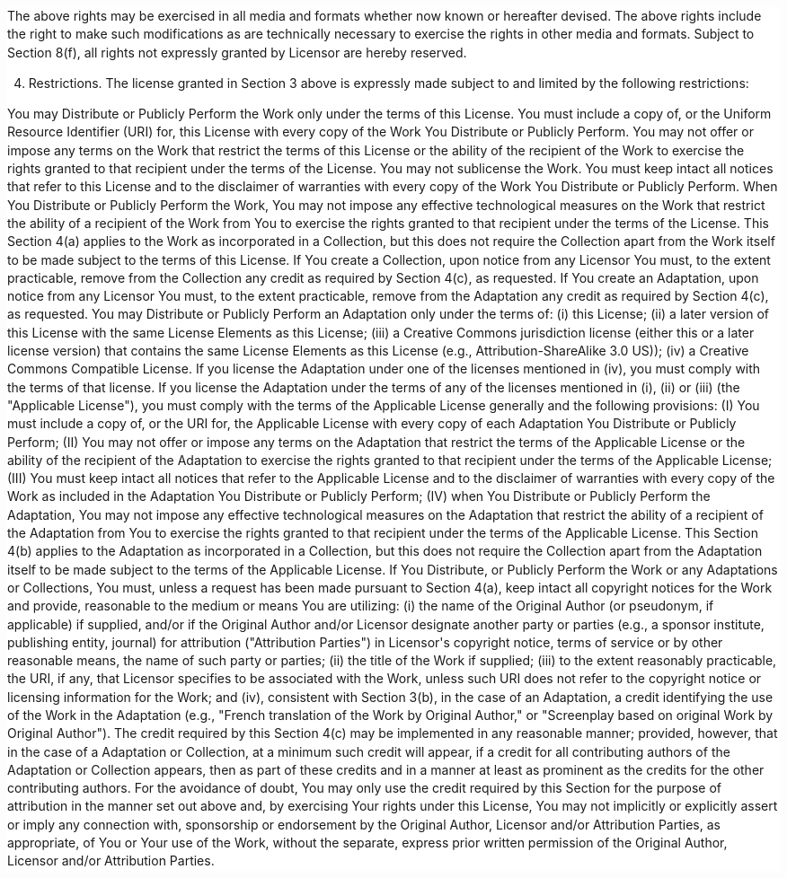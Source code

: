 The above rights may be exercised in all media and formats whether now known or hereafter devised. The above rights include the right to make such modifications as are technically necessary to exercise the rights in other media and formats. Subject to Section 8(f), all rights not expressly granted by Licensor are hereby reserved.

4. Restrictions. The license granted in Section 3 above is expressly made subject to and limited by the following restrictions:

You may Distribute or Publicly Perform the Work only under the terms of this License. You must include a copy of, or the Uniform Resource Identifier (URI) for, this License with every copy of the Work You Distribute or Publicly Perform. You may not offer or impose any terms on the Work that restrict the terms of this License or the ability of the recipient of the Work to exercise the rights granted to that recipient under the terms of the License. You may not sublicense the Work. You must keep intact all notices that refer to this License and to the disclaimer of warranties with every copy of the Work You Distribute or Publicly Perform. When You Distribute or Publicly Perform the Work, You may not impose any effective technological measures on the Work that restrict the ability of a recipient of the Work from You to exercise the rights granted to that recipient under the terms of the License. This Section 4(a) applies to the Work as incorporated in a Collection, but this does not require the Collection apart from the Work itself to be made subject to the terms of this License. If You create a Collection, upon notice from any Licensor You must, to the extent practicable, remove from the Collection any credit as required by Section 4(c), as requested. If You create an Adaptation, upon notice from any Licensor You must, to the extent practicable, remove from the Adaptation any credit as required by Section 4(c), as requested.
You may Distribute or Publicly Perform an Adaptation only under the terms of: (i) this License; (ii) a later version of this License with the same License Elements as this License; (iii) a Creative Commons jurisdiction license (either this or a later license version) that contains the same License Elements as this License (e.g., Attribution-ShareAlike 3.0 US)); (iv) a Creative Commons Compatible License. If you license the Adaptation under one of the licenses mentioned in (iv), you must comply with the terms of that license. If you license the Adaptation under the terms of any of the licenses mentioned in (i), (ii) or (iii) (the "Applicable License"), you must comply with the terms of the Applicable License generally and the following provisions: (I) You must include a copy of, or the URI for, the Applicable License with every copy of each Adaptation You Distribute or Publicly Perform; (II) You may not offer or impose any terms on the Adaptation that restrict the terms of the Applicable License or the ability of the recipient of the Adaptation to exercise the rights granted to that recipient under the terms of the Applicable License; (III) You must keep intact all notices that refer to the Applicable License and to the disclaimer of warranties with every copy of the Work as included in the Adaptation You Distribute or Publicly Perform; (IV) when You Distribute or Publicly Perform the Adaptation, You may not impose any effective technological measures on the Adaptation that restrict the ability of a recipient of the Adaptation from You to exercise the rights granted to that recipient under the terms of the Applicable License. This Section 4(b) applies to the Adaptation as incorporated in a Collection, but this does not require the Collection apart from the Adaptation itself to be made subject to the terms of the Applicable License.
If You Distribute, or Publicly Perform the Work or any Adaptations or Collections, You must, unless a request has been made pursuant to Section 4(a), keep intact all copyright notices for the Work and provide, reasonable to the medium or means You are utilizing: (i) the name of the Original Author (or pseudonym, if applicable) if supplied, and/or if the Original Author and/or Licensor designate another party or parties (e.g., a sponsor institute, publishing entity, journal) for attribution ("Attribution Parties") in Licensor's copyright notice, terms of service or by other reasonable means, the name of such party or parties; (ii) the title of the Work if supplied; (iii) to the extent reasonably practicable, the URI, if any, that Licensor specifies to be associated with the Work, unless such URI does not refer to the copyright notice or licensing information for the Work; and (iv), consistent with Section 3(b), in the case of an Adaptation, a credit identifying the use of the Work in the Adaptation (e.g., "French translation of the Work by Original Author," or "Screenplay based on original Work by Original Author"). The credit required by this Section 4(c) may be implemented in any reasonable manner; provided, however, that in the case of a Adaptation or Collection, at a minimum such credit will appear, if a credit for all contributing authors of the Adaptation or Collection appears, then as part of these credits and in a manner at least as prominent as the credits for the other contributing authors. For the avoidance of doubt, You may only use the credit required by this Section for the purpose of attribution in the manner set out above and, by exercising Your rights under this License, You may not implicitly or explicitly assert or imply any connection with, sponsorship or endorsement by the Original Author, Licensor and/or Attribution Parties, as appropriate, of You or Your use of the Work, without the separate, express prior written permission of the Original Author, Licensor and/or Attribution Parties.